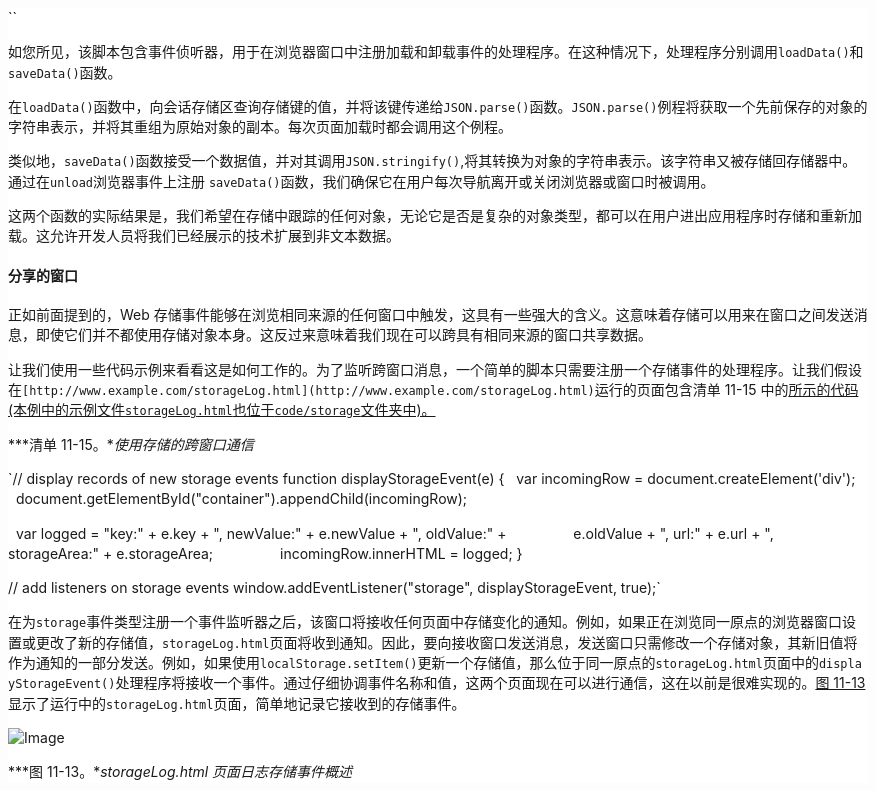 `<script>

  var data;

  function loadData() {
    data = JSON.parse(sessionStorage["myStorageKey"])
  }

  function saveData() {
    sessionStorage["myStorageKey"] = JSON.stringify(data);
  }

  window.addEventListener("load", loadData, true);
  window.addEventListener("unload", saveData, true);

</script>`

如您所见，该脚本包含事件侦听器，用于在浏览器窗口中注册加载和卸载事件的处理程序。在这种情况下，处理程序分别调用`loadData()`和`saveData()`函数。

在`loadData()`函数中，向会话存储区查询存储键的值，并将该键传递给`JSON.parse()`函数。`JSON.parse()`例程将获取一个先前保存的对象的字符串表示，并将其重组为原始对象的副本。每次页面加载时都会调用这个例程。

类似地，`saveData()`函数接受一个数据值，并对其调用`JSON.stringify()`,将其转换为对象的字符串表示。该字符串又被存储回存储器中。通过在`unload`浏览器事件上注册 `saveData()`函数，我们确保它在用户每次导航离开或关闭浏览器或窗口时被调用。

这两个函数的实际结果是，我们希望在存储中跟踪的任何对象，无论它是否是复杂的对象类型，都可以在用户进出应用程序时存储和重新加载。这允许开发人员将我们已经展示的技术扩展到非文本数据。

#### 分享的窗口

正如前面提到的，Web 存储事件能够在浏览相同来源的任何窗口中触发，这具有一些强大的含义。这意味着存储可以用来在窗口之间发送消息，即使它们并不都使用存储对象本身。这反过来意味着我们现在可以跨具有相同来源的窗口共享数据。

让我们使用一些代码示例来看看这是如何工作的。为了监听跨窗口消息，一个简单的脚本只需要注册一个存储事件的处理程序。让我们假设在`[http://www.example.com/storageLog.html](http://www.example.com/storageLog.html)`运行的页面包含清单 11-15 中的[所示的代码(本例中的示例文件`storageLog.html`也位于`code/storage`文件夹中)。](#list_11_15)

***清单 11-15。**使用存储的跨窗口通信*

`// display records of new storage events
function displayStorageEvent(e) {
  var incomingRow = document.createElement('div');
  document.getElementById("container").appendChild(incomingRow);

  var logged = "key:" + e.key + ", newValue:" + e.newValue + ", oldValue:" +
                e.oldValue + ", url:" + e.url + ", storageArea:" + e.storageArea;
                incomingRow.innerHTML = logged;
}

// add listeners on storage events
window.addEventListener("storage", displayStorageEvent, true);`

在为`storage`事件类型注册一个事件监听器之后，该窗口将接收任何页面中存储变化的通知。例如，如果正在浏览同一原点的浏览器窗口设置或更改了新的存储值，`storageLog.html`页面将收到通知。因此，要向接收窗口发送消息，发送窗口只需修改一个存储对象，其新旧值将作为通知的一部分发送。例如，如果使用`localStorage.setItem()`更新一个存储值，那么位于同一原点的`storageLog.html`页面中的`displayStorageEvent()`处理程序将接收一个事件。通过仔细协调事件名称和值，这两个页面现在可以进行通信，这在以前是很难实现的。[图 11-13](#fig_11_13) 显示了运行中的`storageLog.html`页面，简单地记录它接收到的存储事件。

![Image](images/1113.jpg)

***图 11-13。**storageLog.html 页面日志存储事件概述*
